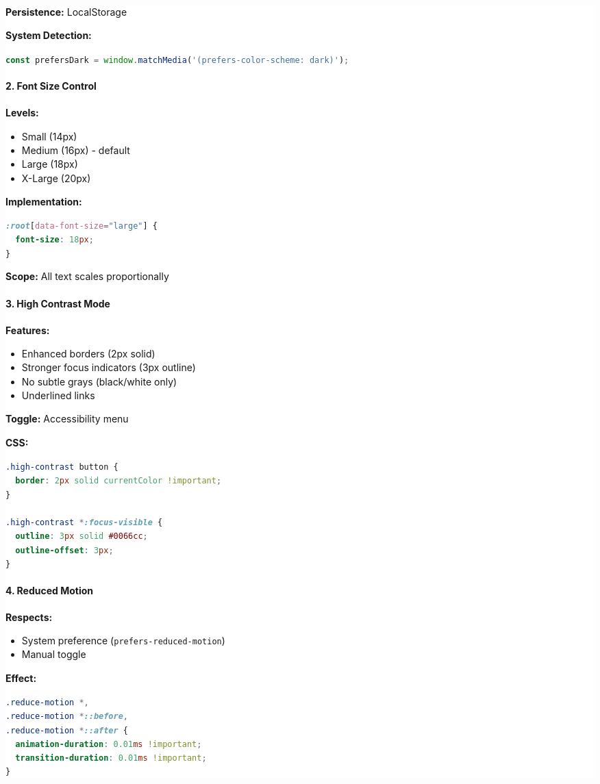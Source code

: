 **Persistence:** LocalStorage

**System Detection:**
```typescript
const prefersDark = window.matchMedia('(prefers-color-scheme: dark)');
```

#### 2. Font Size Control

**Levels:**
- Small (14px)
- Medium (16px) - default
- Large (18px)
- X-Large (20px)

**Implementation:**
```css
:root[data-font-size="large"] {
  font-size: 18px;
}
```

**Scope:** All text scales proportionally

#### 3. High Contrast Mode

**Features:**
- Enhanced borders (2px solid)
- Stronger focus indicators (3px outline)
- No subtle grays (black/white only)
- Underlined links

**Toggle:** Accessibility menu

**CSS:**
```css
.high-contrast button {
  border: 2px solid currentColor !important;
}

.high-contrast *:focus-visible {
  outline: 3px solid #0066cc;
  outline-offset: 3px;
}
```

#### 4. Reduced Motion

**Respects:**
- System preference (`prefers-reduced-motion`)
- Manual toggle

**Effect:**
```css
.reduce-motion *,
.reduce-motion *::before,
.reduce-motion *::after {
  animation-duration: 0.01ms !important;
  transition-duration: 0.01ms !important;
}
```
